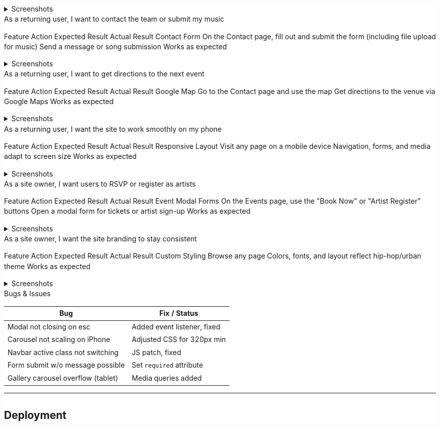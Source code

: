 <details><summary>Screenshots</summary></details>
As a returning user, I want to contact the team or submit my music

Feature	Action	Expected Result	Actual Result
Contact Form	On the Contact page, fill out and submit the form (including file upload for music)	Send a message or song submission	Works as expected

<details><summary>Screenshots</summary></details>
As a returning user, I want to get directions to the next event

Feature	Action	Expected Result	Actual Result
Google Map	Go to the Contact page and use the map	Get directions to the venue via Google Maps	Works as expected

<details><summary>Screenshots</summary></details>
As a returning user, I want the site to work smoothly on my phone

Feature	Action	Expected Result	Actual Result
Responsive Layout	Visit any page on a mobile device	Navigation, forms, and media adapt to screen size	Works as expected

<details><summary>Screenshots</summary></details>
As a site owner, I want users to RSVP or register as artists

Feature	Action	Expected Result	Actual Result
Event Modal Forms	On the Events page, use the "Book Now" or "Artist Register" buttons	Open a modal form for tickets or artist sign-up	Works as expected

<details><summary>Screenshots</summary></details>
As a site owner, I want the site branding to stay consistent

Feature	Action	Expected Result	Actual Result
Custom Styling	Browse any page	Colors, fonts, and layout reflect hip-hop/urban theme	Works as expected

<details><summary>Screenshots</summary> <img src="docs/user-story-testing/user-story-10-brand.jpg"> </details
---

## Bugs & Issues

| Bug                               | Fix / Status                |
|------------------------------------|-----------------------------|
| Modal not closing on esc           | Added event listener, fixed |
| Carousel not scaling on iPhone     | Adjusted CSS for 320px min  |
| Navbar active class not switching  | JS patch, fixed             |
| Form submit w/o message possible   | Set `required` attribute    |
| Gallery carousel overflow (tablet) | Media queries added         |

---

## Deployment
